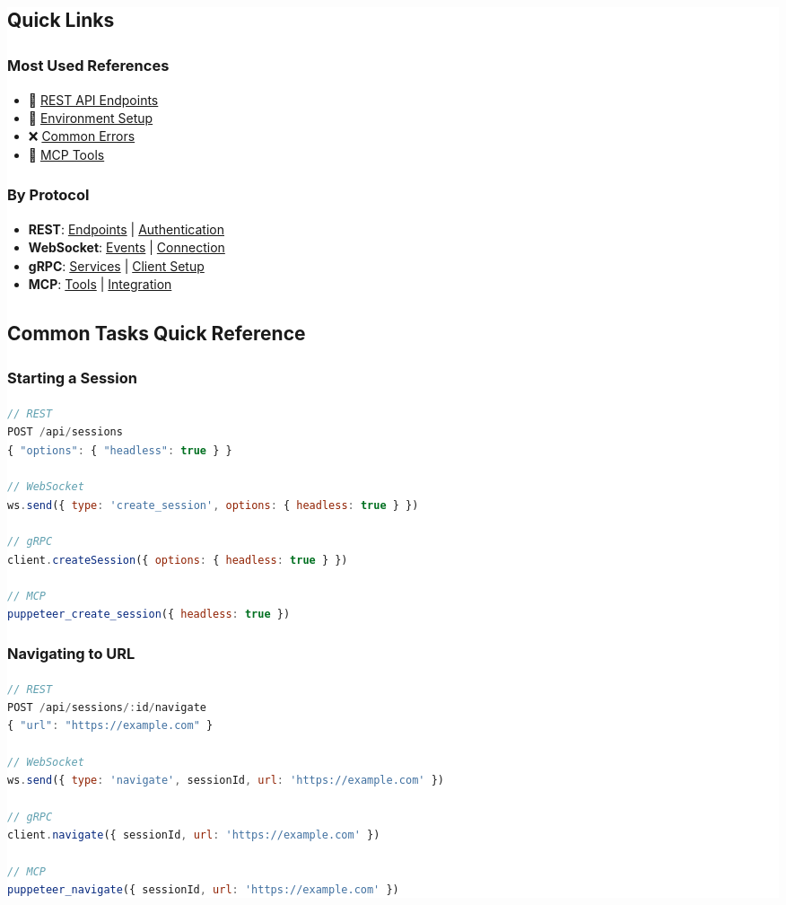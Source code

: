 ## Quick Links

### Most Used References

- 🚀 [REST API Endpoints](api-cheatsheet.md#rest-api)
- 🔧 [Environment Setup](env-vars.md#required-variables)
- ❌ [Common Errors](error-codes.md#common-errors)
- 🤖 [MCP Tools](mcp-tools-summary.md#tool-list)

### By Protocol

- **REST**: [Endpoints](api-cheatsheet.md#rest-api) | [Authentication](common-patterns.md#rest-auth)
- **WebSocket**: [Events](api-cheatsheet.md#websocket-events) |
  [Connection](common-patterns.md#ws-connection)
- **gRPC**: [Services](api-cheatsheet.md#grpc-services) |
  [Client Setup](common-patterns.md#grpc-setup)
- **MCP**: [Tools](mcp-tools-summary.md) | [Integration](common-patterns.md#mcp-integration)

## Common Tasks Quick Reference

### Starting a Session

```javascript
// REST
POST /api/sessions
{ "options": { "headless": true } }

// WebSocket
ws.send({ type: 'create_session', options: { headless: true } })

// gRPC
client.createSession({ options: { headless: true } })

// MCP
puppeteer_create_session({ headless: true })
```

### Navigating to URL

```javascript
// REST
POST /api/sessions/:id/navigate
{ "url": "https://example.com" }

// WebSocket
ws.send({ type: 'navigate', sessionId, url: 'https://example.com' })

// gRPC
client.navigate({ sessionId, url: 'https://example.com' })

// MCP
puppeteer_navigate({ sessionId, url: 'https://example.com' })
```
